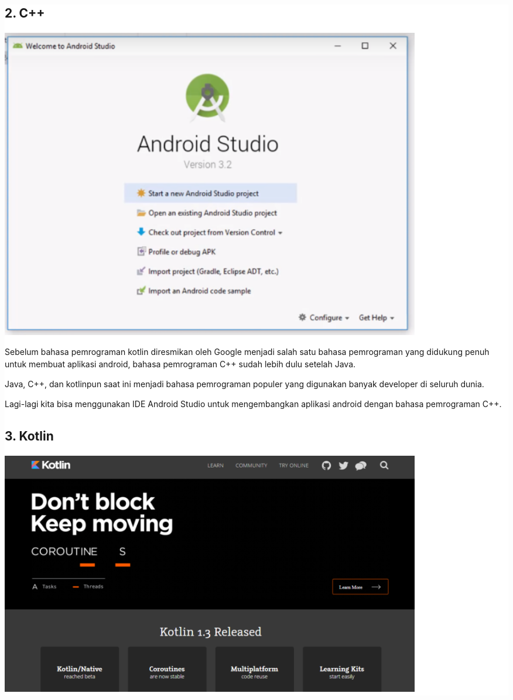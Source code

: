 ## 2. C++

<img src="04_Introduction Mobile App Development/Screenshots/c++.png" width="700">

Sebelum bahasa pemrograman kotlin diresmikan oleh Google menjadi salah satu bahasa pemrograman yang didukung penuh untuk membuat aplikasi android, bahasa pemrograman C++ sudah lebih dulu setelah Java.

Java, C++, dan kotlinpun saat ini menjadi bahasa pemrograman populer yang digunakan banyak developer di seluruh dunia.

Lagi-lagi kita bisa menggunakan IDE Android Studio untuk mengembangkan aplikasi android dengan bahasa pemrograman C++.

## 3. Kotlin

<img src="04_Introduction Mobile App Development/Screenshots/kotlin.png" width="700">

